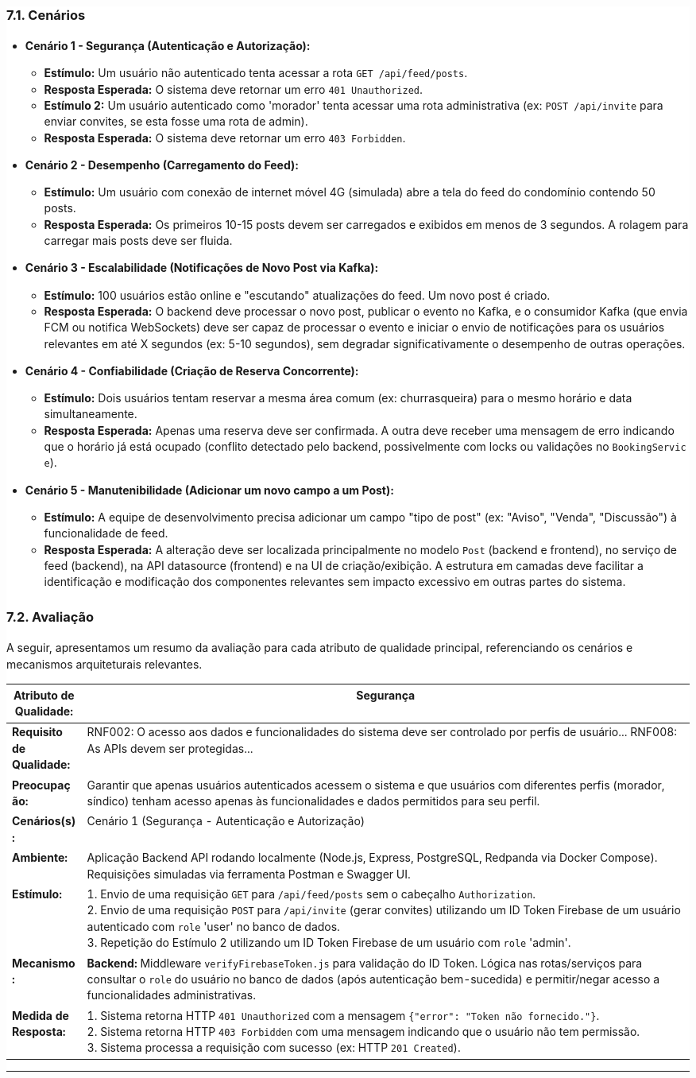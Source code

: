 ### 7.1. Cenários

*   **Cenário 1 - Segurança (Autenticação e Autorização):**
    *   **Estímulo:** Um usuário não autenticado tenta acessar a rota `GET /api/feed/posts`.
    *   **Resposta Esperada:** O sistema deve retornar um erro `401 Unauthorized`.
    *   **Estímulo 2:** Um usuário autenticado como 'morador' tenta acessar uma rota administrativa (ex: `POST /api/invite` para enviar convites, se esta fosse uma rota de admin).
    *   **Resposta Esperada:** O sistema deve retornar um erro `403 Forbidden`.

*   **Cenário 2 - Desempenho (Carregamento do Feed):**
    *   **Estímulo:** Um usuário com conexão de internet móvel 4G (simulada) abre a tela do feed do condomínio contendo 50 posts.
    *   **Resposta Esperada:** Os primeiros 10-15 posts devem ser carregados e exibidos em menos de 3 segundos. A rolagem para carregar mais posts deve ser fluida.

*   **Cenário 3 - Escalabilidade (Notificações de Novo Post via Kafka):**
    *   **Estímulo:** 100 usuários estão online e "escutando" atualizações do feed. Um novo post é criado.
    *   **Resposta Esperada:** O backend deve processar o novo post, publicar o evento no Kafka, e o consumidor Kafka (que envia FCM ou notifica WebSockets) deve ser capaz de processar o evento e iniciar o envio de notificações para os usuários relevantes em até X segundos (ex: 5-10 segundos), sem degradar significativamente o desempenho de outras operações.

*   **Cenário 4 - Confiabilidade (Criação de Reserva Concorrente):**
    *   **Estímulo:** Dois usuários tentam reservar a mesma área comum (ex: churrasqueira) para o mesmo horário e data simultaneamente.
    *   **Resposta Esperada:** Apenas uma reserva deve ser confirmada. A outra deve receber uma mensagem de erro indicando que o horário já está ocupado (conflito detectado pelo backend, possivelmente com locks ou validações no `BookingService`).

*   **Cenário 5 - Manutenibilidade (Adicionar um novo campo a um Post):**
    *   **Estímulo:** A equipe de desenvolvimento precisa adicionar um campo "tipo de post" (ex: "Aviso", "Venda", "Discussão") à funcionalidade de feed.
    *   **Resposta Esperada:** A alteração deve ser localizada principalmente no modelo `Post` (backend e frontend), no serviço de feed (backend), na API datasource (frontend) e na UI de criação/exibição. A estrutura em camadas deve facilitar a identificação e modificação dos componentes relevantes sem impacto excessivo em outras partes do sistema.

### 7.2. Avaliação

A seguir, apresentamos um resumo da avaliação para cada atributo de qualidade principal, referenciando os cenários e mecanismos arquiteturais relevantes.

| **Atributo de Qualidade:** | Segurança |
| --- | --- |
| **Requisito de Qualidade:** | RNF002: O acesso aos dados e funcionalidades do sistema deve ser controlado por perfis de usuário... RNF008: As APIs devem ser protegidas... |
| **Preocupação:** | Garantir que apenas usuários autenticados acessem o sistema e que usuários com diferentes perfis (morador, síndico) tenham acesso apenas às funcionalidades e dados permitidos para seu perfil. |
| **Cenários(s):** | Cenário 1 (Segurança - Autenticação e Autorização) |
| **Ambiente:** | Aplicação Backend API rodando localmente (Node.js, Express, PostgreSQL, Redpanda via Docker Compose). Requisições simuladas via ferramenta Postman e Swagger UI. |
| **Estímulo:** | 1. Envio de uma requisição `GET` para `/api/feed/posts` sem o cabeçalho `Authorization`. <br> 2. Envio de uma requisição `POST` para `/api/invite` (gerar convites) utilizando um ID Token Firebase de um usuário autenticado com `role` 'user' no banco de dados. <br> 3. Repetição do Estímulo 2 utilizando um ID Token Firebase de um usuário com `role` 'admin'. |
| **Mecanismo:** | **Backend:** Middleware `verifyFirebaseToken.js` para validação do ID Token. Lógica nas rotas/serviços para consultar o `role` do usuário no banco de dados (após autenticação bem-sucedida) e permitir/negar acesso a funcionalidades administrativas. |
| **Medida de Resposta:** | 1. Sistema retorna HTTP `401 Unauthorized` com a mensagem `{"error": "Token não fornecido."}`. <br> 2. Sistema retorna HTTP `403 Forbidden` com uma mensagem indicando que o usuário não tem permissão. <br> 3. Sistema processa a requisição com sucesso (ex: HTTP `201 Created`). |

---